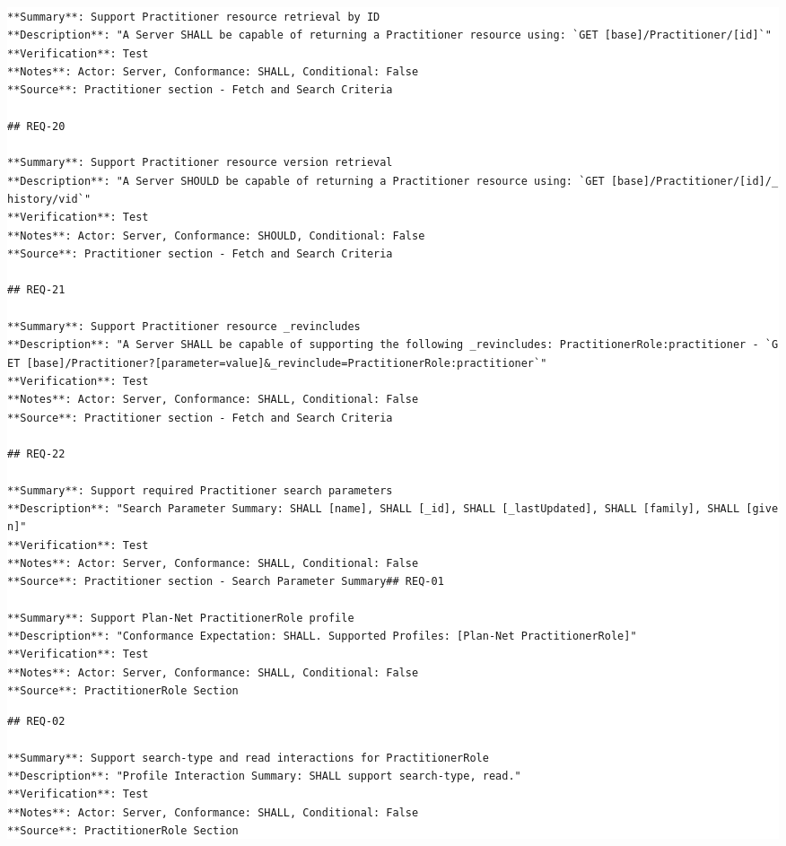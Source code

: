 ```# INCOSE-Style Requirements Extraction: Plan Net Implementation Guide v1.2.0 - Chunk 2
**Summary**: Support Practitioner resource retrieval by ID
**Description**: "A Server SHALL be capable of returning a Practitioner resource using: `GET [base]/Practitioner/[id]`"
**Verification**: Test
**Notes**: Actor: Server, Conformance: SHALL, Conditional: False
**Source**: Practitioner section - Fetch and Search Criteria

## REQ-20

**Summary**: Support Practitioner resource version retrieval
**Description**: "A Server SHOULD be capable of returning a Practitioner resource using: `GET [base]/Practitioner/[id]/_history/vid`"
**Verification**: Test
**Notes**: Actor: Server, Conformance: SHOULD, Conditional: False
**Source**: Practitioner section - Fetch and Search Criteria

## REQ-21

**Summary**: Support Practitioner resource _revincludes
**Description**: "A Server SHALL be capable of supporting the following _revincludes: PractitionerRole:practitioner - `GET [base]/Practitioner?[parameter=value]&_revinclude=PractitionerRole:practitioner`"
**Verification**: Test
**Notes**: Actor: Server, Conformance: SHALL, Conditional: False
**Source**: Practitioner section - Fetch and Search Criteria

## REQ-22

**Summary**: Support required Practitioner search parameters
**Description**: "Search Parameter Summary: SHALL [name], SHALL [_id], SHALL [_lastUpdated], SHALL [family], SHALL [given]"
**Verification**: Test
**Notes**: Actor: Server, Conformance: SHALL, Conditional: False
**Source**: Practitioner section - Search Parameter Summary## REQ-01

**Summary**: Support Plan-Net PractitionerRole profile
**Description**: "Conformance Expectation: SHALL. Supported Profiles: [Plan-Net PractitionerRole]"
**Verification**: Test
**Notes**: Actor: Server, Conformance: SHALL, Conditional: False
**Source**: PractitionerRole Section
```

```
## REQ-02

**Summary**: Support search-type and read interactions for PractitionerRole
**Description**: "Profile Interaction Summary: SHALL support search-type, read."
**Verification**: Test
**Notes**: Actor: Server, Conformance: SHALL, Conditional: False
**Source**: PractitionerRole Section
```
